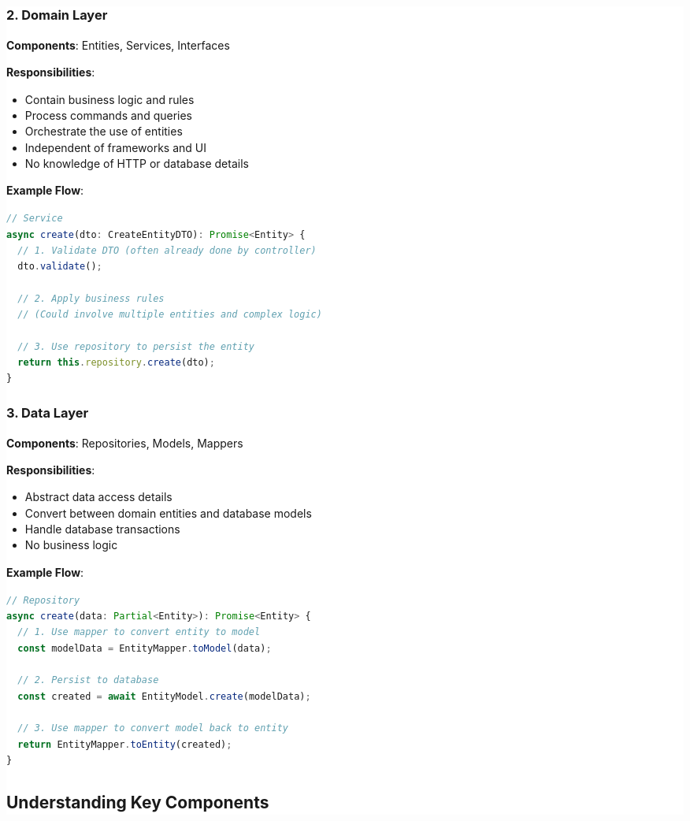 ### 2. Domain Layer

**Components**: Entities, Services, Interfaces

**Responsibilities**:
- Contain business logic and rules
- Process commands and queries
- Orchestrate the use of entities
- Independent of frameworks and UI
- No knowledge of HTTP or database details

**Example Flow**:
```typescript
// Service
async create(dto: CreateEntityDTO): Promise<Entity> {
  // 1. Validate DTO (often already done by controller)
  dto.validate();
  
  // 2. Apply business rules
  // (Could involve multiple entities and complex logic)
  
  // 3. Use repository to persist the entity
  return this.repository.create(dto);
}
```

### 3. Data Layer

**Components**: Repositories, Models, Mappers

**Responsibilities**:
- Abstract data access details
- Convert between domain entities and database models
- Handle database transactions
- No business logic

**Example Flow**:
```typescript
// Repository
async create(data: Partial<Entity>): Promise<Entity> {
  // 1. Use mapper to convert entity to model
  const modelData = EntityMapper.toModel(data);
  
  // 2. Persist to database
  const created = await EntityModel.create(modelData);
  
  // 3. Use mapper to convert model back to entity
  return EntityMapper.toEntity(created);
}
```

## Understanding Key Components
